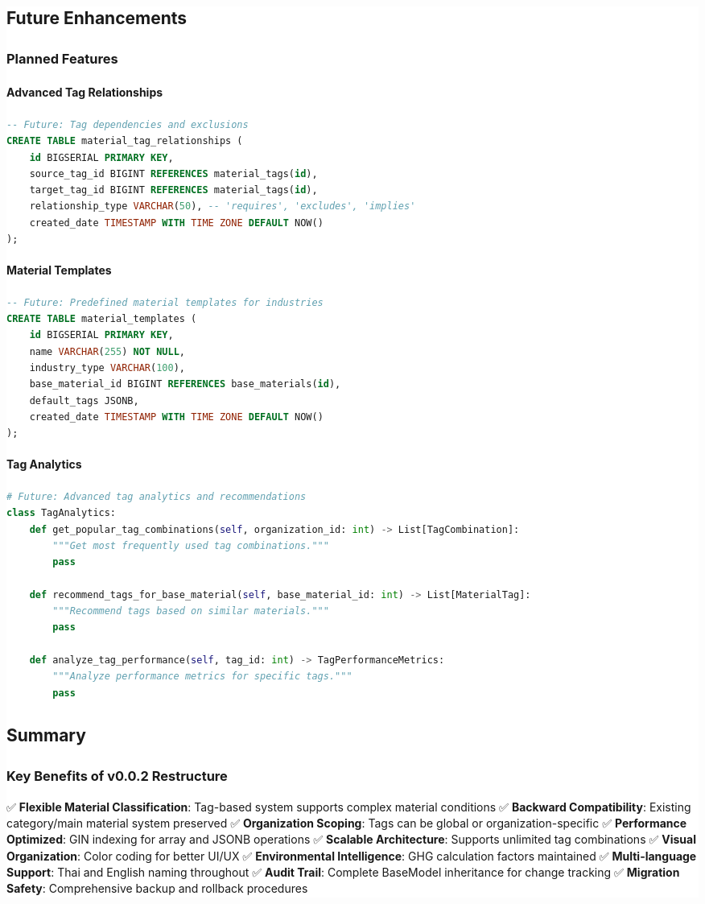 ## Future Enhancements

### Planned Features

#### Advanced Tag Relationships
```sql
-- Future: Tag dependencies and exclusions
CREATE TABLE material_tag_relationships (
    id BIGSERIAL PRIMARY KEY,
    source_tag_id BIGINT REFERENCES material_tags(id),
    target_tag_id BIGINT REFERENCES material_tags(id),
    relationship_type VARCHAR(50), -- 'requires', 'excludes', 'implies'
    created_date TIMESTAMP WITH TIME ZONE DEFAULT NOW()
);
```

#### Material Templates
```sql
-- Future: Predefined material templates for industries
CREATE TABLE material_templates (
    id BIGSERIAL PRIMARY KEY,
    name VARCHAR(255) NOT NULL,
    industry_type VARCHAR(100),
    base_material_id BIGINT REFERENCES base_materials(id),
    default_tags JSONB,
    created_date TIMESTAMP WITH TIME ZONE DEFAULT NOW()
);
```

#### Tag Analytics
```python
# Future: Advanced tag analytics and recommendations
class TagAnalytics:
    def get_popular_tag_combinations(self, organization_id: int) -> List[TagCombination]:
        """Get most frequently used tag combinations."""
        pass

    def recommend_tags_for_base_material(self, base_material_id: int) -> List[MaterialTag]:
        """Recommend tags based on similar materials."""
        pass

    def analyze_tag_performance(self, tag_id: int) -> TagPerformanceMetrics:
        """Analyze performance metrics for specific tags."""
        pass
```

## Summary

### Key Benefits of v0.0.2 Restructure

✅ **Flexible Material Classification**: Tag-based system supports complex material conditions
✅ **Backward Compatibility**: Existing category/main material system preserved
✅ **Organization Scoping**: Tags can be global or organization-specific
✅ **Performance Optimized**: GIN indexing for array and JSONB operations
✅ **Scalable Architecture**: Supports unlimited tag combinations
✅ **Visual Organization**: Color coding for better UI/UX
✅ **Environmental Intelligence**: GHG calculation factors maintained
✅ **Multi-language Support**: Thai and English naming throughout
✅ **Audit Trail**: Complete BaseModel inheritance for change tracking
✅ **Migration Safety**: Comprehensive backup and rollback procedures
